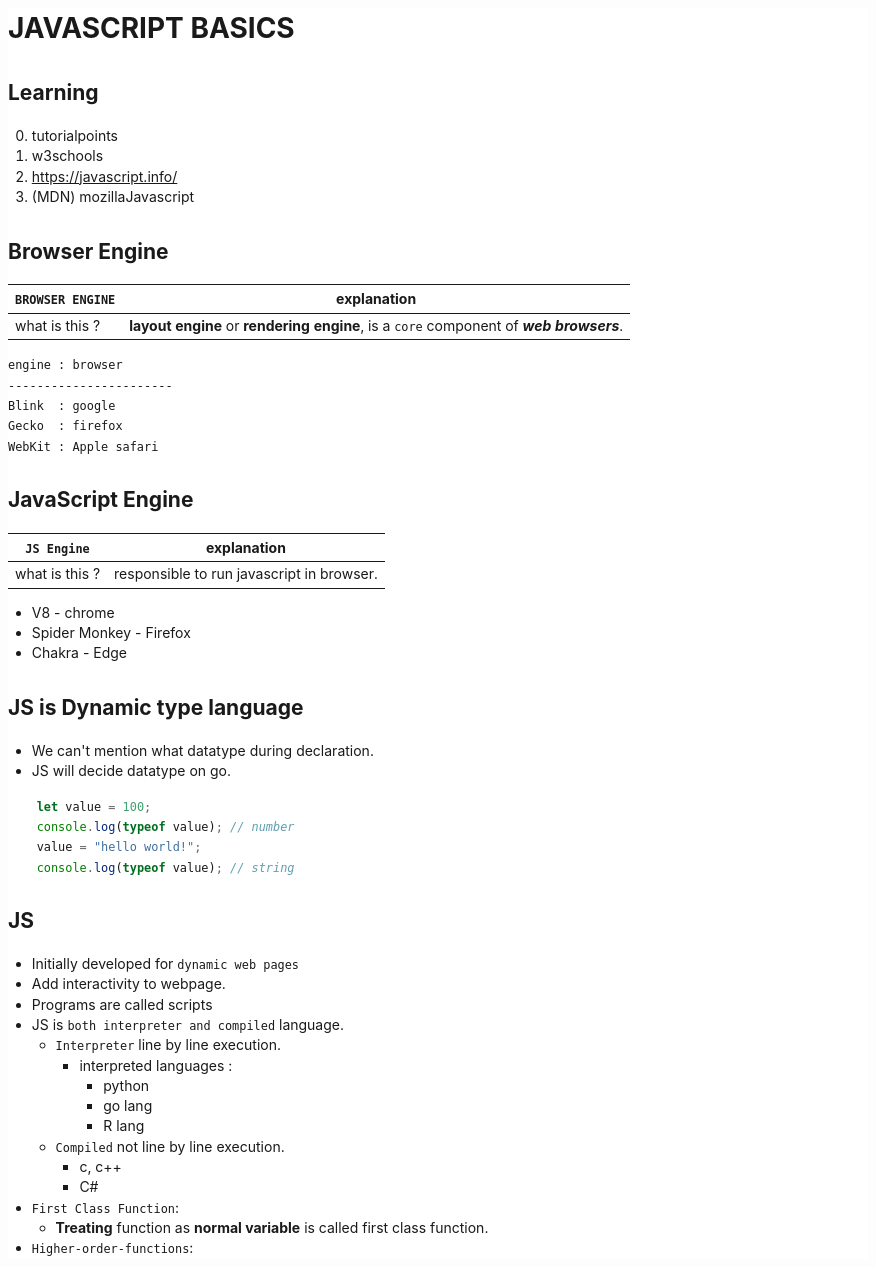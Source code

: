 # JAVASCRIPT BASICS



## Learning

0. tutorialpoints
1. w3schools
2. <https://javascript.info/>
3. (MDN) mozillaJavascript

## Browser Engine

|   `BROWSER ENGINE`       |  explanation  |
|--------------------------|---------------|
|what is this ?            |  **layout engine** or **rendering engine**, is a `core` component of ***web browsers***.             |

    engine : browser
    -----------------------
    Blink  : google
    Gecko  : firefox
    WebKit : Apple safari

## JavaScript Engine

|   ` JS Engine `          |  explanation  |
|--------------------------|---------------|
|what is this ?            | responsible to run javascript in browser.              |

- V8    - chrome
- Spider Monkey - Firefox
- Chakra    - Edge

## JS is Dynamic type language

- We can't mention what datatype during declaration.
- JS will decide datatype on go.

```javascript
    let value = 100; 
    console.log(typeof value); // number
    value = "hello world!";
    console.log(typeof value); // string
```

## JS

- Initially developed for `dynamic web pages`
- Add interactivity to webpage.
- Programs are called scripts
- JS is `both interpreter and compiled` language.
  - `Interpreter` line by line execution.
    - interpreted languages :
      - python
      - go lang
      - R lang
  - `Compiled` not line by line execution.
    - c, c++
    - C#
- `First Class Function`:
  - **Treating** function as **normal variable** is called first class function.
- `Higher-order-functions`: